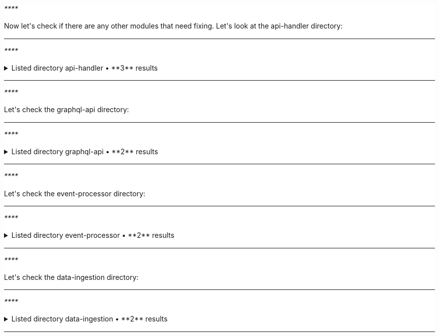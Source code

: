 
_****_





Now let's check if there are any other modules that need fixing. Let's look at the api-handler directory:

---

_****_

<details><summary>Listed directory api-handler • **3** results</summary></details>

---

_****_





Let's check the graphql-api directory:

---

_****_

<details><summary>Listed directory graphql-api • **2** results</summary></details>

---

_****_







Let's check the event-processor directory:

---

_****_

<details><summary>Listed directory event-processor • **2** results</summary></details>

---

_****_









Let's check the data-ingestion directory:

---

_****_

<details><summary>Listed directory data-ingestion • **2** results</summary></details>

---
